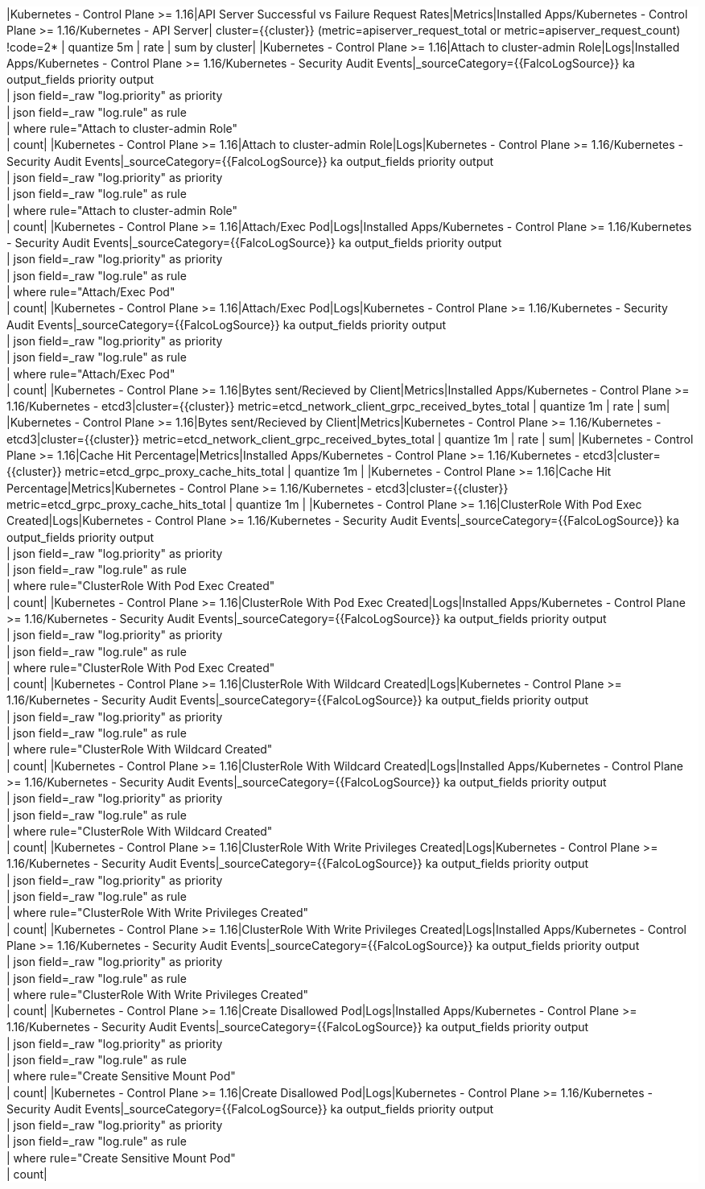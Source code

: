 |Kubernetes - Control Plane \>= 1.16|API Server Successful vs Failure Request Rates|Metrics|Installed Apps/Kubernetes - Control Plane \>= 1.16/Kubernetes - API Server|  cluster={{cluster}} (metric=apiserver\_request\_total or metric=apiserver\_request\_count) !code=2\*  \| quantize 5m \| rate \| sum by cluster|
|Kubernetes - Control Plane \>= 1.16|Attach to cluster-admin Role|Logs|Installed Apps/Kubernetes - Control Plane \>= 1.16/Kubernetes - Security Audit Events|\_sourceCategory={{FalcoLogSource}}  ka output\_fields priority output <br />\| json field=\_raw "log.priority" as priority <br />\| json field=\_raw "log.rule" as rule<br />\| where rule="Attach to cluster-admin Role"<br />\| count|
|Kubernetes - Control Plane \>= 1.16|Attach to cluster-admin Role|Logs|Kubernetes - Control Plane \>= 1.16/Kubernetes - Security Audit Events|\_sourceCategory={{FalcoLogSource}}  ka output\_fields priority output <br />\| json field=\_raw "log.priority" as priority <br />\| json field=\_raw "log.rule" as rule<br />\| where rule="Attach to cluster-admin Role"<br />\| count|
|Kubernetes - Control Plane \>= 1.16|Attach/Exec Pod|Logs|Installed Apps/Kubernetes - Control Plane \>= 1.16/Kubernetes - Security Audit Events|\_sourceCategory={{FalcoLogSource}}  ka output\_fields priority output <br />\| json field=\_raw "log.priority" as priority <br />\| json field=\_raw "log.rule" as rule<br />\| where rule="Attach/Exec Pod"<br />\| count|
|Kubernetes - Control Plane \>= 1.16|Attach/Exec Pod|Logs|Kubernetes - Control Plane \>= 1.16/Kubernetes - Security Audit Events|\_sourceCategory={{FalcoLogSource}}  ka output\_fields priority output <br />\| json field=\_raw "log.priority" as priority <br />\| json field=\_raw "log.rule" as rule<br />\| where rule="Attach/Exec Pod"<br />\| count|
|Kubernetes - Control Plane \>= 1.16|Bytes sent/Recieved by Client|Metrics|Installed Apps/Kubernetes - Control Plane \>= 1.16/Kubernetes - etcd3|cluster={{cluster}} metric=etcd\_network\_client\_grpc\_received\_bytes\_total \| quantize 1m \| rate \| sum|
|Kubernetes - Control Plane \>= 1.16|Bytes sent/Recieved by Client|Metrics|Kubernetes - Control Plane \>= 1.16/Kubernetes - etcd3|cluster={{cluster}} metric=etcd\_network\_client\_grpc\_received\_bytes\_total \| quantize 1m \| rate \| sum|
|Kubernetes - Control Plane \>= 1.16|Cache Hit Percentage|Metrics|Installed Apps/Kubernetes - Control Plane \>= 1.16/Kubernetes - etcd3|cluster={{cluster}} metric=etcd\_grpc\_proxy\_cache\_hits\_total \| quantize 1m |
|Kubernetes - Control Plane \>= 1.16|Cache Hit Percentage|Metrics|Kubernetes - Control Plane \>= 1.16/Kubernetes - etcd3|cluster={{cluster}} metric=etcd\_grpc\_proxy\_cache\_hits\_total \| quantize 1m |
|Kubernetes - Control Plane \>= 1.16|ClusterRole With Pod Exec Created|Logs|Kubernetes - Control Plane \>= 1.16/Kubernetes - Security Audit Events|\_sourceCategory={{FalcoLogSource}}  ka output\_fields priority output <br />\| json field=\_raw "log.priority" as priority <br />\| json field=\_raw "log.rule" as rule<br />\| where rule="ClusterRole With Pod Exec Created"<br />\| count|
|Kubernetes - Control Plane \>= 1.16|ClusterRole With Pod Exec Created|Logs|Installed Apps/Kubernetes - Control Plane \>= 1.16/Kubernetes - Security Audit Events|\_sourceCategory={{FalcoLogSource}}  ka output\_fields priority output <br />\| json field=\_raw "log.priority" as priority <br />\| json field=\_raw "log.rule" as rule<br />\| where rule="ClusterRole With Pod Exec Created"<br />\| count|
|Kubernetes - Control Plane \>= 1.16|ClusterRole With Wildcard Created|Logs|Kubernetes - Control Plane \>= 1.16/Kubernetes - Security Audit Events|\_sourceCategory={{FalcoLogSource}}  ka output\_fields priority output <br />\| json field=\_raw "log.priority" as priority <br />\| json field=\_raw "log.rule" as rule<br />\| where rule="ClusterRole With Wildcard Created"<br />\| count|
|Kubernetes - Control Plane \>= 1.16|ClusterRole With Wildcard Created|Logs|Installed Apps/Kubernetes - Control Plane \>= 1.16/Kubernetes - Security Audit Events|\_sourceCategory={{FalcoLogSource}}  ka output\_fields priority output <br />\| json field=\_raw "log.priority" as priority <br />\| json field=\_raw "log.rule" as rule<br />\| where rule="ClusterRole With Wildcard Created"<br />\| count|
|Kubernetes - Control Plane \>= 1.16|ClusterRole With Write Privileges Created|Logs|Kubernetes - Control Plane \>= 1.16/Kubernetes - Security Audit Events|\_sourceCategory={{FalcoLogSource}}  ka output\_fields priority output <br />\| json field=\_raw "log.priority" as priority <br />\| json field=\_raw "log.rule" as rule<br />\| where rule="ClusterRole With Write Privileges Created"<br />\| count|
|Kubernetes - Control Plane \>= 1.16|ClusterRole With Write Privileges Created|Logs|Installed Apps/Kubernetes - Control Plane \>= 1.16/Kubernetes - Security Audit Events|\_sourceCategory={{FalcoLogSource}}  ka output\_fields priority output <br />\| json field=\_raw "log.priority" as priority <br />\| json field=\_raw "log.rule" as rule<br />\| where rule="ClusterRole With Write Privileges Created"<br />\| count|
|Kubernetes - Control Plane \>= 1.16|Create Disallowed Pod|Logs|Installed Apps/Kubernetes - Control Plane \>= 1.16/Kubernetes - Security Audit Events|\_sourceCategory={{FalcoLogSource}}  ka output\_fields priority output <br />\| json field=\_raw "log.priority" as priority <br />\| json field=\_raw "log.rule" as rule<br />\| where rule="Create Sensitive Mount Pod"<br />\| count|
|Kubernetes - Control Plane \>= 1.16|Create Disallowed Pod|Logs|Kubernetes - Control Plane \>= 1.16/Kubernetes - Security Audit Events|\_sourceCategory={{FalcoLogSource}}  ka output\_fields priority output <br />\| json field=\_raw "log.priority" as priority <br />\| json field=\_raw "log.rule" as rule<br />\| where rule="Create Sensitive Mount Pod"<br />\| count|
